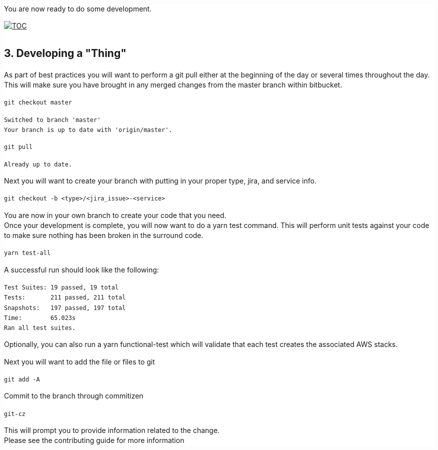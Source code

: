 You are now ready to do some development.

[![TOC](https://img.shields.io/badge/Navigate%20To-Table%20of%20Contents-blue)](#toc)
<a name="section3"></a>
## 3. Developing a "Thing"

As part of best practices you will want to perform a git pull either at the beginning of the day or 
several times throughout the day.  This will make sure you have brought in any merged changes from the master
branch within bitbucket. 
```
git checkout master
```
```
Switched to branch 'master'
Your branch is up to date with 'origin/master'.
```
```
git pull
```
```
Already up to date.
```

Next you will want to create your branch with putting in your proper type, jira, and service info.
```
git checkout -b <type>/<jira_issue>-<service>
```
You are now in your own branch to create your code that you need.  
Once your development is complete, you will now want to do a yarn test command.  This will perform 
unit tests against your code to make sure nothing has been broken in the surround code.
```
yarn test-all
```
A successful run should look like the following:
```
Test Suites: 19 passed, 19 total
Tests:       211 passed, 211 total
Snapshots:   197 passed, 197 total
Time:        65.023s
Ran all test suites.
```
Optionally, you can also run a yarn functional-test which will validate that each test 
creates the associated AWS stacks.

Next you will want to add the file or files to git
```
git add -A
```

Commit to the branch through commitizen
```
git-cz
```
This will prompt you to provide information related to the change.  
Please see the contributing guide for more information
